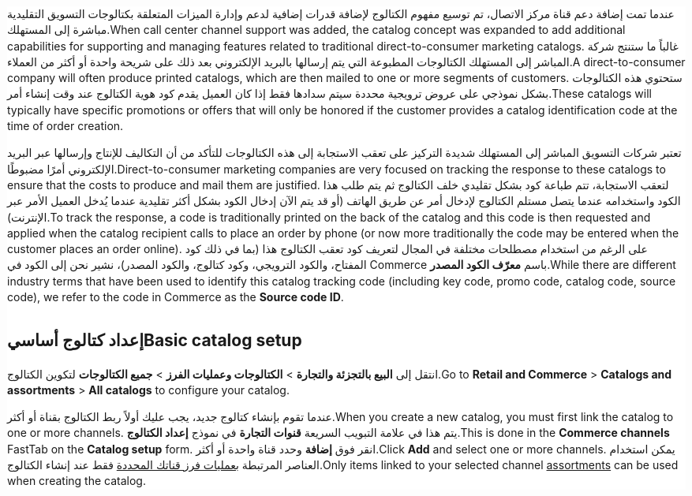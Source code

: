 <span data-ttu-id="48ea8-108">عندما تمت إضافة دعم قناة مركز الاتصال، تم توسيع مفهوم الكتالوج لإضافة قدرات إضافية لدعم وإدارة الميزات المتعلقة بكتالوجات التسويق التقليدية مباشرة إلى المستهلك.</span><span class="sxs-lookup"><span data-stu-id="48ea8-108">When call center channel support was added, the catalog concept was expanded to add additional capabilities for supporting and managing features related to traditional direct-to-consumer marketing catalogs.</span></span> <span data-ttu-id="48ea8-109">غالباً ما ستنتج شركة المباشر إلى المستهلك الكتالوجات المطبوعة التي يتم إرسالها بالبريد الإلكتروني بعد ذلك على شريحة واحدة أو أكثر من العملاء.</span><span class="sxs-lookup"><span data-stu-id="48ea8-109">A direct-to-consumer company will often produce printed catalogs, which are then mailed to one or more segments of customers.</span></span> <span data-ttu-id="48ea8-110">ستحتوي هذه الكتالوجات بشكل نموذجي على عروض ترويجية محددة سيتم سدادها فقط إذا كان العميل يقدم كود هوية الكتالوج عند وقت إنشاء أمر.</span><span class="sxs-lookup"><span data-stu-id="48ea8-110">These catalogs will typically have specific promotions or offers that will only be honored if the customer provides a catalog identification code at the time of order creation.</span></span>

<span data-ttu-id="48ea8-111">تعتبر شركات التسويق المباشر إلى المستهلك شديدة التركيز على تعقب الاستجابة إلى هذه الكتالوجات للتأكد من أن التكاليف للإنتاج وإرسالها عبر البريد الإلكتروني أمرًا مضبوطًا.</span><span class="sxs-lookup"><span data-stu-id="48ea8-111">Direct-to-consumer marketing companies are very focused on tracking the response to these catalogs to ensure that the costs to produce and mail them are justified.</span></span> <span data-ttu-id="48ea8-112">لتعقب الاستجابة، تتم طباعة كود بشكل تقليدي خلف الكتالوج ثم يتم طلب هذا الكود واستخدامه عندما يتصل مستلم الكتالوج لإدخال أمر عن طريق الهاتف (أو قد يتم الآن إدخال الكود بشكل أكثر تقليدية عندما يُدخل العميل الأمر عبر الإنترنت).</span><span class="sxs-lookup"><span data-stu-id="48ea8-112">To track the response, a code is traditionally printed on the back of the catalog and this code is then requested and applied when the catalog recipient calls to place an order by phone (or now more traditionally the code may be entered when the customer places an order online).</span></span> <span data-ttu-id="48ea8-113">على الرغم من استخدام مصطلحات مختلفة في المجال لتعريف كود تعقب الكتالوج هذا (بما في ذلك كود المفتاح، والكود الترويجي، وكود كتالوج، والكود المصدر)، نشير نحن إلى الكود في Commerce باسم **معرّف الكود المصدر**.</span><span class="sxs-lookup"><span data-stu-id="48ea8-113">While there are different industry terms that have been used to identify this catalog tracking code (including key code, promo code, catalog code, source code), we refer to the code in Commerce as the **Source code ID**.</span></span>

## <a name="basic-catalog-setup"></a><span data-ttu-id="48ea8-114">إعداد كتالوج أساسي</span><span class="sxs-lookup"><span data-stu-id="48ea8-114">Basic catalog setup</span></span>

<span data-ttu-id="48ea8-115">انتقل إلى **البيع بالتجزئة والتجارة** \> **الكتالوجات وعمليات الفرز** \> **جميع الكتالوجات** لتكوين الكتالوج.</span><span class="sxs-lookup"><span data-stu-id="48ea8-115">Go to **Retail and Commerce** \> **Catalogs and assortments** \> **All catalogs** to configure your catalog.</span></span>

<span data-ttu-id="48ea8-116">عندما تقوم بإنشاء كتالوج جديد، يجب عليك أولاً ربط الكتالوج بقناة أو أكثر.</span><span class="sxs-lookup"><span data-stu-id="48ea8-116">When you create a new catalog, you must first link the catalog to one or more channels.</span></span> <span data-ttu-id="48ea8-117">يتم هذا في علامة التبويب السريعة **قنوات التجارة‬** في نموذج **إعداد الكتالوج**.</span><span class="sxs-lookup"><span data-stu-id="48ea8-117">This is done in the **Commerce channels** FastTab on the **Catalog setup** form.</span></span> <span data-ttu-id="48ea8-118">انقر فوق **إضافة** وحدد قناة واحدة أو أكثر.</span><span class="sxs-lookup"><span data-stu-id="48ea8-118">Click **Add** and select one or more channels.</span></span> <span data-ttu-id="48ea8-119">يمكن استخدام العناصر المرتبطة [بعمليات فرز قناتك المحددة](https://docs.microsoft.com/dynamics365/unified-operations/retail/assortments) فقط عند إنشاء الكتالوج.</span><span class="sxs-lookup"><span data-stu-id="48ea8-119">Only items linked to your selected channel [assortments](https://docs.microsoft.com/dynamics365/unified-operations/retail/assortments) can be used when creating the catalog.</span></span>
